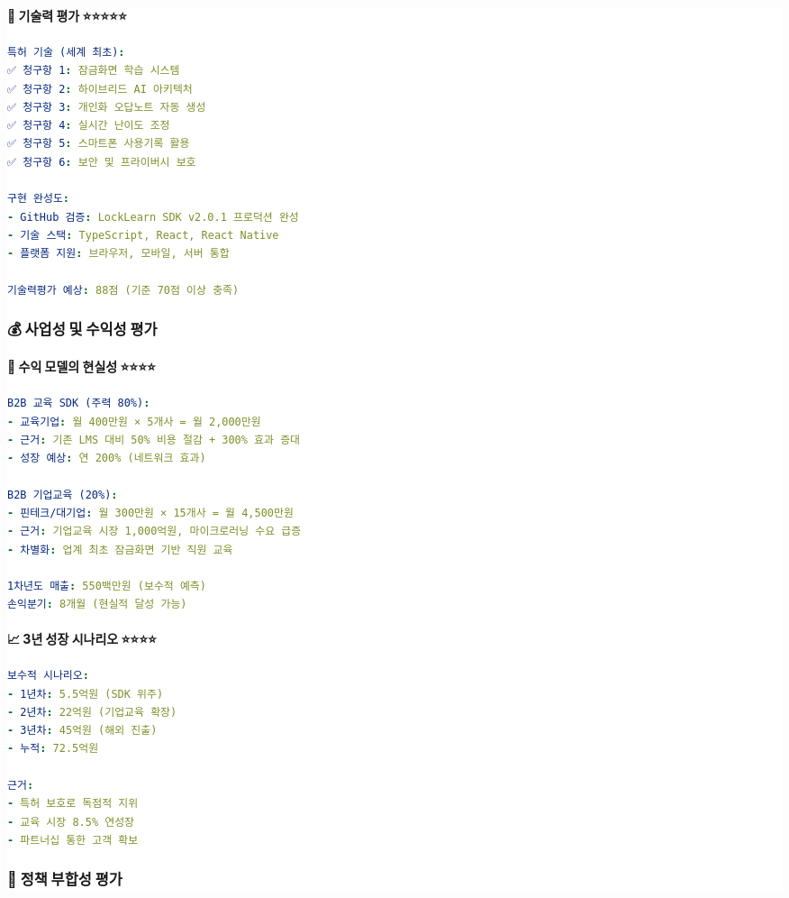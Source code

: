 #### **🔧 기술력 평가** ⭐⭐⭐⭐⭐
```yaml
특허 기술 (세계 최초):
✅ 청구항 1: 잠금화면 학습 시스템
✅ 청구항 2: 하이브리드 AI 아키텍처
✅ 청구항 3: 개인화 오답노트 자동 생성
✅ 청구항 4: 실시간 난이도 조정
✅ 청구항 5: 스마트폰 사용기록 활용
✅ 청구항 6: 보안 및 프라이버시 보호

구현 완성도:
- GitHub 검증: LockLearn SDK v2.0.1 프로덕션 완성
- 기술 스택: TypeScript, React, React Native
- 플랫폼 지원: 브라우저, 모바일, 서버 통합

기술력평가 예상: 88점 (기준 70점 이상 충족)
```

### 💰 **사업성 및 수익성 평가**

#### **💼 수익 모델의 현실성** ⭐⭐⭐⭐
```yaml
B2B 교육 SDK (주력 80%):
- 교육기업: 월 400만원 × 5개사 = 월 2,000만원
- 근거: 기존 LMS 대비 50% 비용 절감 + 300% 효과 증대
- 성장 예상: 연 200% (네트워크 효과)

B2B 기업교육 (20%):
- 핀테크/대기업: 월 300만원 × 15개사 = 월 4,500만원
- 근거: 기업교육 시장 1,000억원, 마이크로러닝 수요 급증
- 차별화: 업계 최초 잠금화면 기반 직원 교육

1차년도 매출: 550백만원 (보수적 예측)
손익분기: 8개월 (현실적 달성 가능)
```

#### **📈 3년 성장 시나리오** ⭐⭐⭐⭐
```yaml
보수적 시나리오:
- 1년차: 5.5억원 (SDK 위주)
- 2년차: 22억원 (기업교육 확장)
- 3년차: 45억원 (해외 진출)
- 누적: 72.5억원

근거:
- 특허 보호로 독점적 지위
- 교육 시장 8.5% 연성장
- 파트너십 통한 고객 확보
```

### 🎯 **정책 부합성 평가**
